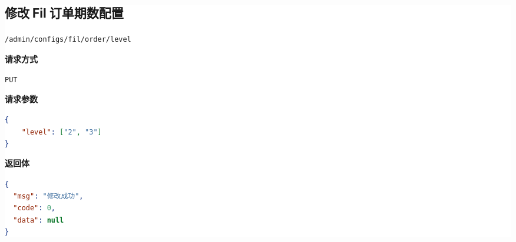 ## 修改  Fil 订单期数配置

`/admin/configs/fil/order/level`

**请求方式**

`PUT`

**请求参数**

```json
{
    "level": ["2", "3"]
}
```

**返回体**

```json
{
  "msg": "修改成功",
  "code": 0,
  "data": null
}
```

